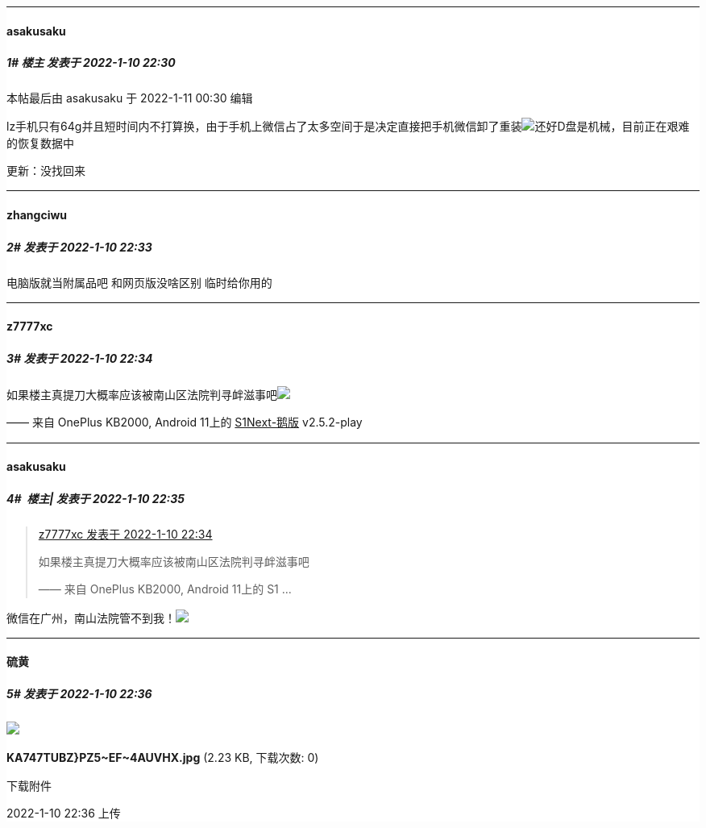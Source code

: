 

*****

####  asakusaku  
##### 1#       楼主       发表于 2022-1-10 22:30

 本帖最后由 asakusaku 于 2022-1-11 00:30 编辑 

lz手机只有64g并且短时间内不打算换，由于手机上微信占了太多空间于是决定直接把手机微信卸了重装<img src="https://static.saraba1st.com/image/smiley/face2017/002.png" referrerpolicy="no-referrer">还好D盘是机械，目前正在艰难的恢复数据中

更新：没找回来

*****

####  zhangciwu  
##### 2#       发表于 2022-1-10 22:33

电脑版就当附属品吧 和网页版没啥区别 临时给你用的

*****

####  z7777xc  
##### 3#       发表于 2022-1-10 22:34

如果楼主真提刀大概率应该被南山区法院判寻衅滋事吧<img src="https://static.saraba1st.com/image/smiley/face2017/037.png" referrerpolicy="no-referrer">

—— 来自 OnePlus KB2000, Android 11上的 [S1Next-鹅版](https://github.com/ykrank/S1-Next/releases) v2.5.2-play

*****

####  asakusaku  
##### 4#         楼主| 发表于 2022-1-10 22:35

<blockquote><a href="httphttps://bbs.saraba1st.com/2b/forum.php?mod=redirect&amp;goto=findpost&amp;pid=54239778&amp;ptid=2046744" target="_blank">z7777xc 发表于 2022-1-10 22:34</a>

如果楼主真提刀大概率应该被南山区法院判寻衅滋事吧

—— 来自 OnePlus KB2000, Android 11上的 S1 ...</blockquote>
微信在广州，南山法院管不到我！<img src="https://static.saraba1st.com/image/smiley/face2017/254.png" referrerpolicy="no-referrer">

*****

####  硫黄  
##### 5#       发表于 2022-1-10 22:36

<img src="https://img.saraba1st.com/forum/202201/10/223602i3r4snmrrrfs7eo5.jpg" referrerpolicy="no-referrer">

<strong>KA747TUBZ}PZ5~EF~4AUVHX.jpg</strong> (2.23 KB, 下载次数: 0)

下载附件

2022-1-10 22:36 上传
